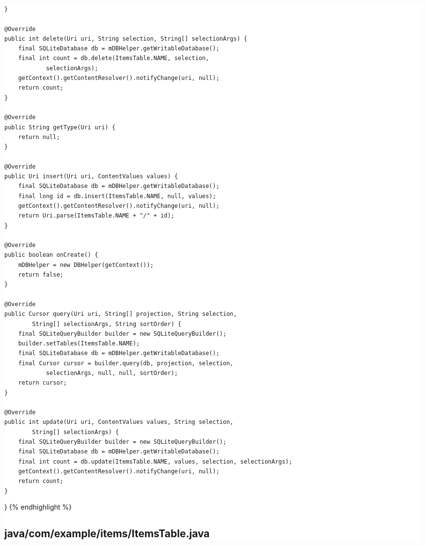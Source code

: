     }

    @Override
    public int delete(Uri uri, String selection, String[] selectionArgs) {
        final SQLiteDatabase db = mDBHelper.getWritableDatabase();
        final int count = db.delete(ItemsTable.NAME, selection,
                selectionArgs);
        getContext().getContentResolver().notifyChange(uri, null);
        return count;
    }

    @Override
    public String getType(Uri uri) {
        return null;
    }

    @Override
    public Uri insert(Uri uri, ContentValues values) {
        final SQLiteDatabase db = mDBHelper.getWritableDatabase();
        final long id = db.insert(ItemsTable.NAME, null, values);
        getContext().getContentResolver().notifyChange(uri, null);
        return Uri.parse(ItemsTable.NAME + "/" + id);
    }

    @Override
    public boolean onCreate() {
        mDBHelper = new DBHelper(getContext());
        return false;
    }

    @Override
    public Cursor query(Uri uri, String[] projection, String selection,
            String[] selectionArgs, String sortOrder) {
        final SQLiteQueryBuilder builder = new SQLiteQueryBuilder();
        builder.setTables(ItemsTable.NAME);
        final SQLiteDatabase db = mDBHelper.getWritableDatabase();
        final Cursor cursor = builder.query(db, projection, selection,
                selectionArgs, null, null, sortOrder);
        return cursor;
    }

    @Override
    public int update(Uri uri, ContentValues values, String selection,
            String[] selectionArgs) {
        final SQLiteQueryBuilder builder = new SQLiteQueryBuilder();
        final SQLiteDatabase db = mDBHelper.getWritableDatabase();
        final int count = db.update(ItemsTable.NAME, values, selection, selectionArgs);
        getContext().getContentResolver().notifyChange(uri, null);
        return count;
    }
}
{% endhighlight %}


## java/com/example/items/ItemsTable.java
